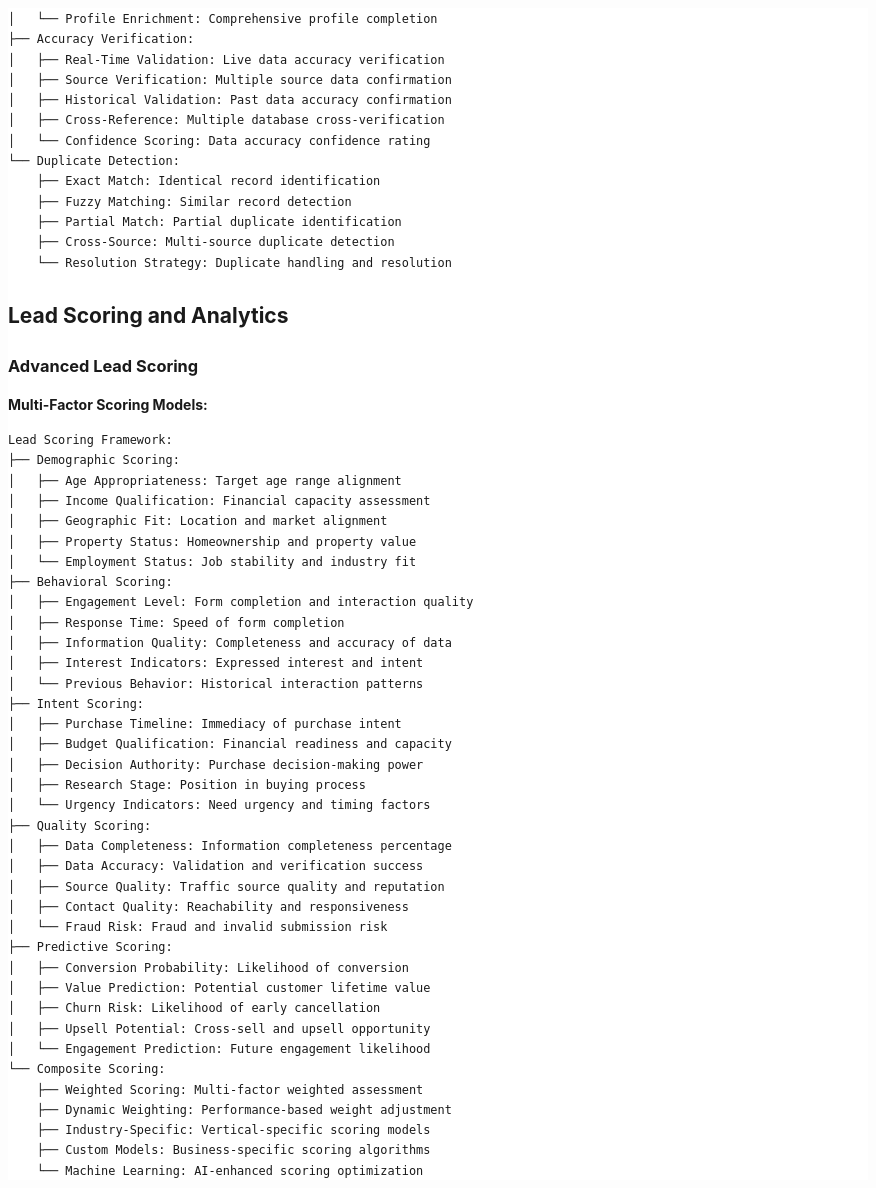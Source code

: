 ```
│   └── Profile Enrichment: Comprehensive profile completion
├── Accuracy Verification:
│   ├── Real-Time Validation: Live data accuracy verification
│   ├── Source Verification: Multiple source data confirmation
│   ├── Historical Validation: Past data accuracy confirmation
│   ├── Cross-Reference: Multiple database cross-verification
│   └── Confidence Scoring: Data accuracy confidence rating
└── Duplicate Detection:
    ├── Exact Match: Identical record identification
    ├── Fuzzy Matching: Similar record detection
    ├── Partial Match: Partial duplicate identification
    ├── Cross-Source: Multi-source duplicate detection
    └── Resolution Strategy: Duplicate handling and resolution
```

## Lead Scoring and Analytics

### Advanced Lead Scoring

**Multi-Factor Scoring Models:**
```
Lead Scoring Framework:
├── Demographic Scoring:
│   ├── Age Appropriateness: Target age range alignment
│   ├── Income Qualification: Financial capacity assessment
│   ├── Geographic Fit: Location and market alignment
│   ├── Property Status: Homeownership and property value
│   └── Employment Status: Job stability and industry fit
├── Behavioral Scoring:
│   ├── Engagement Level: Form completion and interaction quality
│   ├── Response Time: Speed of form completion
│   ├── Information Quality: Completeness and accuracy of data
│   ├── Interest Indicators: Expressed interest and intent
│   └── Previous Behavior: Historical interaction patterns
├── Intent Scoring:
│   ├── Purchase Timeline: Immediacy of purchase intent
│   ├── Budget Qualification: Financial readiness and capacity
│   ├── Decision Authority: Purchase decision-making power
│   ├── Research Stage: Position in buying process
│   └── Urgency Indicators: Need urgency and timing factors
├── Quality Scoring:
│   ├── Data Completeness: Information completeness percentage
│   ├── Data Accuracy: Validation and verification success
│   ├── Source Quality: Traffic source quality and reputation
│   ├── Contact Quality: Reachability and responsiveness
│   └── Fraud Risk: Fraud and invalid submission risk
├── Predictive Scoring:
│   ├── Conversion Probability: Likelihood of conversion
│   ├── Value Prediction: Potential customer lifetime value
│   ├── Churn Risk: Likelihood of early cancellation
│   ├── Upsell Potential: Cross-sell and upsell opportunity
│   └── Engagement Prediction: Future engagement likelihood
└── Composite Scoring:
    ├── Weighted Scoring: Multi-factor weighted assessment
    ├── Dynamic Weighting: Performance-based weight adjustment
    ├── Industry-Specific: Vertical-specific scoring models
    ├── Custom Models: Business-specific scoring algorithms
    └── Machine Learning: AI-enhanced scoring optimization
```
